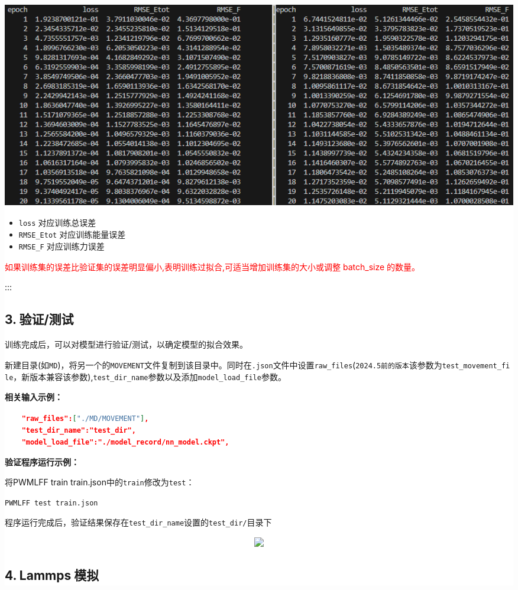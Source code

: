 ![](../../../pictures/epoch-train%26valid_dat3.png)


- `loss` 对应训练总误差
- `RMSE_Etot` 对应训练能量误差
- `RMSE_F` 对应训练力误差

<font color='red'>如果训练集的误差比验证集的误差明显偏小,表明训练过拟合,可适当增加训练集的大小或调整 batch_size 的数量。</font>

:::

## 3. 验证/测试

训练完成后，可以对模型进行验证/测试，以确定模型的拟合效果。

新建目录(如`MD`)，将另一个的`MOVEMENT`文件复制到该目录中。同时在`.json`文件中设置`raw_files`(`2024.5前的版本`该参数为`test_movement_file`，新版本兼容该参数),`test_dir_name`参数以及添加`model_load_file`参数。

**相关输入示例：**
```json
    "raw_files":["./MD/MOVEMENT"],
    "test_dir_name":"test_dir",
    "model_load_file":"./model_record/nn_model.ckpt",
```

**验证程序运行示例：**

将PWMLFF train train.json中的`train`修改为`test`：

```python
PWMLFF test train.json
```

程序运行完成后，验证结果保存在`test_dir_name`设置的`test_dir/`目录下
<center><img src={require("../../../pictures/NN-evaluation_plots-EC.png").default} width='70%' /></center>

## 4. Lammps 模拟
